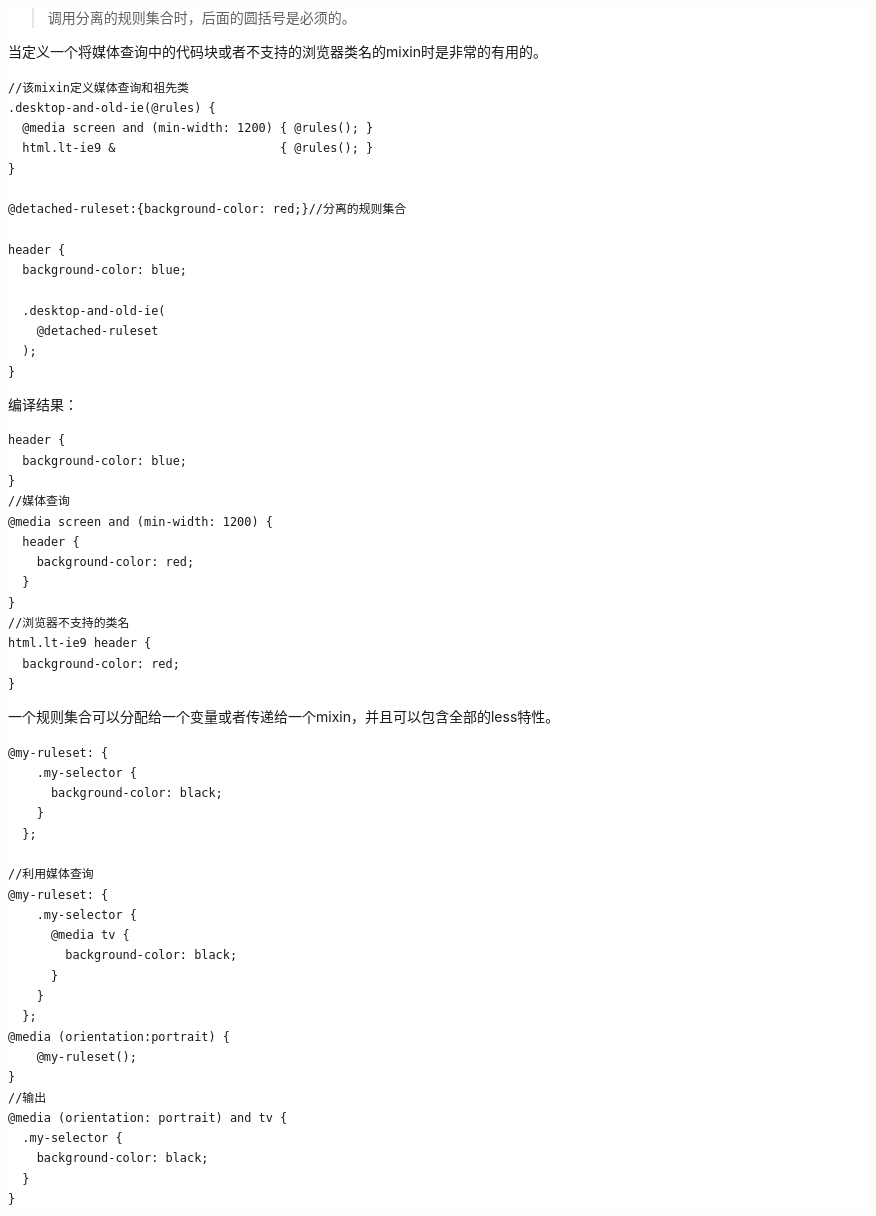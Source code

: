 > 调用分离的规则集合时，后面的圆括号是必须的。

当定义一个将媒体查询中的代码块或者不支持的浏览器类名的mixin时是非常的有用的。

```less
//该mixin定义媒体查询和祖先类
.desktop-and-old-ie(@rules) {
  @media screen and (min-width: 1200) { @rules(); }
  html.lt-ie9 &                       { @rules(); }
}

@detached-ruleset:{background-color: red;}//分离的规则集合

header {
  background-color: blue;

  .desktop-and-old-ie(
    @detached-ruleset
  );
}
```

编译结果：

```less
header {
  background-color: blue;
}
//媒体查询
@media screen and (min-width: 1200) {
  header {
    background-color: red;
  }
}
//浏览器不支持的类名
html.lt-ie9 header {
  background-color: red;
}
```

一个规则集合可以分配给一个变量或者传递给一个mixin，并且可以包含全部的less特性。

```less
@my-ruleset: {
    .my-selector {
      background-color: black;
    }
  };

//利用媒体查询
@my-ruleset: {
    .my-selector {
      @media tv {
        background-color: black;
      }
    }
  };
@media (orientation:portrait) {
    @my-ruleset();
}
//输出
@media (orientation: portrait) and tv {
  .my-selector {
    background-color: black;
  }
}
```
